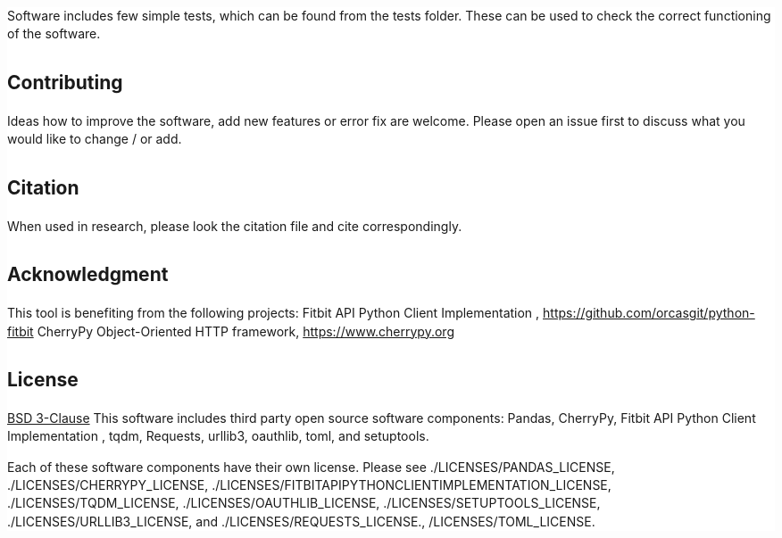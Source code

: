 Software includes few simple tests, which can be found from the tests folder. These can be used to check the correct functioning of the software.

## Contributing
Ideas how to improve the software, add new features or error fix are welcome.
Please open an issue first to discuss what you would like to change / or add.

## Citation
When used in research, please look the citation file and cite correspondingly.

## Acknowledgment
This tool is benefiting from the following projects:
Fitbit API Python Client Implementation , https://github.com/orcasgit/python-fitbit
CherryPy Object-Oriented HTTP framework, https://www.cherrypy.org

## License
[BSD 3-Clause](https://choosealicense.com/licenses/bsd-3-clause/)
This software includes third party open source software components: Pandas, CherryPy, Fitbit API Python Client Implementation , tqdm, Requests, urllib3, oauthlib, toml, and setuptools.

Each of these software components have their own license. Please see ./LICENSES/PANDAS_LICENSE, ./LICENSES/CHERRYPY_LICENSE, ./LICENSES/FITBITAPIPYTHONCLIENTIMPLEMENTATION_LICENSE, 
./LICENSES/TQDM_LICENSE, ./LICENSES/OAUTHLIB_LICENSE, ./LICENSES/SETUPTOOLS_LICENSE,
./LICENSES/URLLIB3_LICENSE, and ./LICENSES/REQUESTS_LICENSE., /LICENSES/TOML_LICENSE.